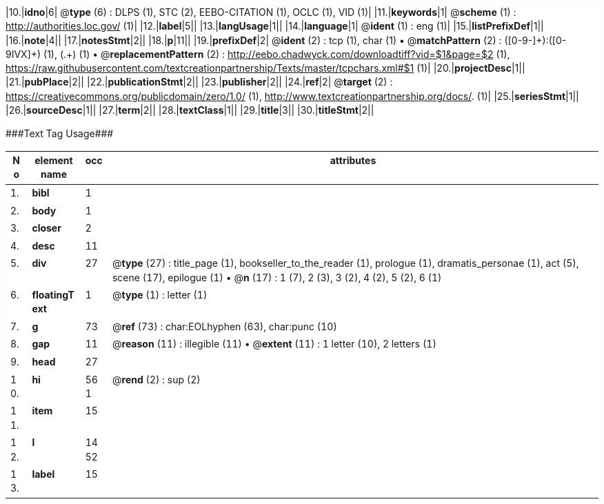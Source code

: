 |10.|__idno__|6| @__type__ (6) : DLPS (1), STC (2), EEBO-CITATION (1), OCLC (1), VID (1)|
|11.|__keywords__|1| @__scheme__ (1) : http://authorities.loc.gov/ (1)|
|12.|__label__|5||
|13.|__langUsage__|1||
|14.|__language__|1| @__ident__ (1) : eng (1)|
|15.|__listPrefixDef__|1||
|16.|__note__|4||
|17.|__notesStmt__|2||
|18.|__p__|11||
|19.|__prefixDef__|2| @__ident__ (2) : tcp (1), char (1)  •  @__matchPattern__ (2) : ([0-9\-]+):([0-9IVX]+) (1), (.+) (1)  •  @__replacementPattern__ (2) : http://eebo.chadwyck.com/downloadtiff?vid=$1&page=$2 (1), https://raw.githubusercontent.com/textcreationpartnership/Texts/master/tcpchars.xml#$1 (1)|
|20.|__projectDesc__|1||
|21.|__pubPlace__|2||
|22.|__publicationStmt__|2||
|23.|__publisher__|2||
|24.|__ref__|2| @__target__ (2) : https://creativecommons.org/publicdomain/zero/1.0/ (1), http://www.textcreationpartnership.org/docs/. (1)|
|25.|__seriesStmt__|1||
|26.|__sourceDesc__|1||
|27.|__term__|2||
|28.|__textClass__|1||
|29.|__title__|3||
|30.|__titleStmt__|2||


###Text Tag Usage###

|No|element name|occ|attributes|
|---|---|---|---|
|1.|__bibl__|1||
|2.|__body__|1||
|3.|__closer__|2||
|4.|__desc__|11||
|5.|__div__|27| @__type__ (27) : title_page (1), bookseller_to_the_reader (1), prologue (1), dramatis_personae (1), act (5), scene (17), epilogue (1)  •  @__n__ (17) : 1 (7), 2 (3), 3 (2), 4 (2), 5 (2), 6 (1)|
|6.|__floatingText__|1| @__type__ (1) : letter (1)|
|7.|__g__|73| @__ref__ (73) : char:EOLhyphen (63), char:punc (10)|
|8.|__gap__|11| @__reason__ (11) : illegible (11)  •  @__extent__ (11) : 1 letter (10), 2 letters (1)|
|9.|__head__|27||
|10.|__hi__|561| @__rend__ (2) : sup (2)|
|11.|__item__|15||
|12.|__l__|1452||
|13.|__label__|15||